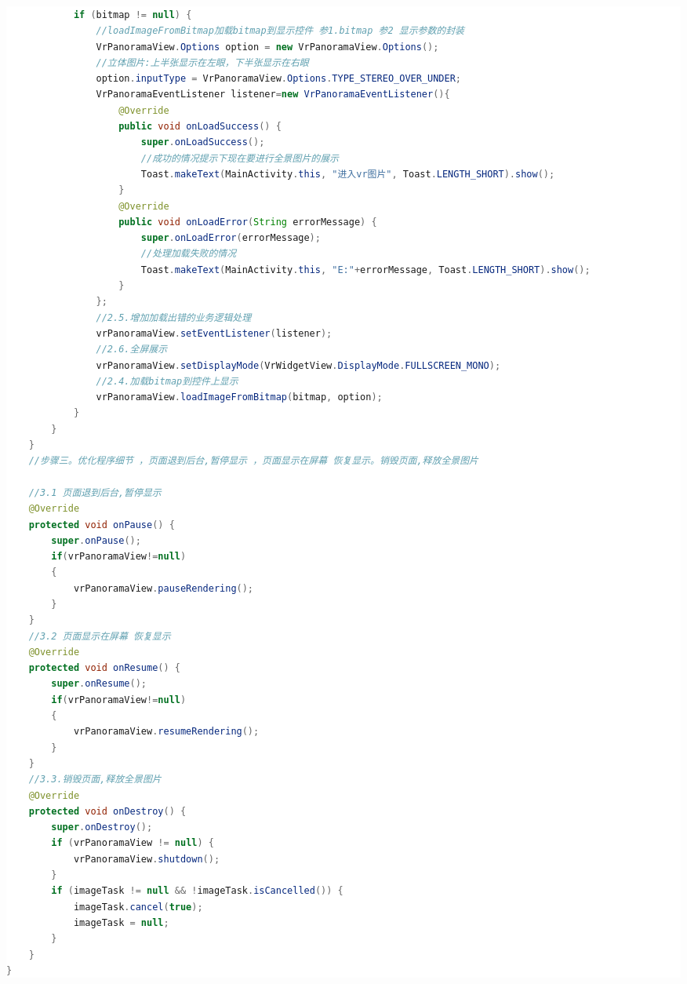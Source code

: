 ```java
            if (bitmap != null) {
                //loadImageFromBitmap加载bitmap到显示控件 参1.bitmap 参2 显示参数的封装
                VrPanoramaView.Options option = new VrPanoramaView.Options();
                //立体图片:上半张显示在左眼，下半张显示在右眼
                option.inputType = VrPanoramaView.Options.TYPE_STEREO_OVER_UNDER;
                VrPanoramaEventListener listener=new VrPanoramaEventListener(){
                    @Override
                    public void onLoadSuccess() {
                        super.onLoadSuccess();
                        //成功的情况提示下现在要进行全景图片的展示
                        Toast.makeText(MainActivity.this, "进入vr图片", Toast.LENGTH_SHORT).show();
                    }
                    @Override
                    public void onLoadError(String errorMessage) {
                        super.onLoadError(errorMessage);
                        //处理加载失败的情况
                        Toast.makeText(MainActivity.this, "E:"+errorMessage, Toast.LENGTH_SHORT).show();
                    }
                };
                //2.5.增加加载出错的业务逻辑处理
                vrPanoramaView.setEventListener(listener);
                //2.6.全屏展示
                vrPanoramaView.setDisplayMode(VrWidgetView.DisplayMode.FULLSCREEN_MONO);
                //2.4.加载bitmap到控件上显示
                vrPanoramaView.loadImageFromBitmap(bitmap, option);
            }
        }
    }
    //步骤三。优化程序细节 ，页面退到后台,暂停显示 ，页面显示在屏幕 恢复显示。销毁页面,释放全景图片

    //3.1 页面退到后台,暂停显示
    @Override
    protected void onPause() {
        super.onPause();
        if(vrPanoramaView!=null)
        {
            vrPanoramaView.pauseRendering();
        }
    }
    //3.2 页面显示在屏幕 恢复显示
    @Override
    protected void onResume() {
        super.onResume();
        if(vrPanoramaView!=null)
        {
            vrPanoramaView.resumeRendering();
        }
    }
    //3.3.销毁页面,释放全景图片
    @Override
    protected void onDestroy() {
        super.onDestroy();
        if (vrPanoramaView != null) {
            vrPanoramaView.shutdown();
        }
        if (imageTask != null && !imageTask.isCancelled()) {
            imageTask.cancel(true);
            imageTask = null;
        }
    }
}
```